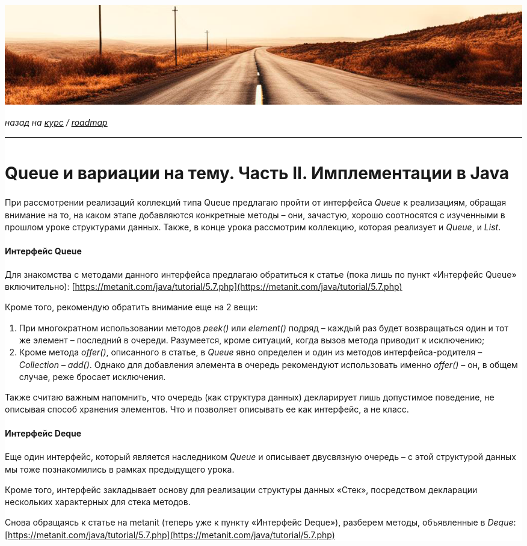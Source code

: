 ![](../../common_files/header.png)

*назад на [курс](../../course.md) / [roadmap](../../roadmap.md)*

***

   

Queue и вариации на тему. Часть II. Имплементации в Java
========================================================

При рассмотрении реализаций коллекций типа Queue предлагаю пройти от интерфейса _Queue_ к реализациям, обращая внимание на то, на каком этапе добавляются конкретные методы – они, зачастую, хорошо соотносятся с изученными в прошлом уроке структурами данных. Также, в конце урока рассмотрим коллекцию, которая реализует и _Queue_, и _List_.

  

#### Интерфейс Queue

Для знакомства с методами данного интерфейса предлагаю обратиться к статье (пока лишь по пункт «Интерфейс Queue» включительно): [https://metanit.com/java/tutorial/5.7.php](https://metanit.com/java/tutorial/5.7.php)

Кроме того, рекомендую обратить внимание еще на 2 вещи:

1.  При многократном использовании методов _peek()_ или _element()_ подряд – каждый раз будет возвращаться один и тот же элемент – последний в очереди. Разумеется, кроме ситуаций, когда вызов метода приводит к исключению;
2.  Кроме метода _offer()_, описанного в статье, в _Queue_ явно определен и один из методов интерфейса-родителя – _Collection_ – _add()_. Однако для добавления элемента в очередь рекомендуют использовать именно _offer()_ – он, в общем случае, реже бросает исключения.

Также считаю важным напомнить, что очередь (как структура данных) декларирует лишь допустимое поведение, не описывая способ хранения элементов. Что и позволяет описывать ее как интерфейс, а не класс.

  

#### Интерфейс Deque

Еще один интерфейс, который является наследником _Queue_ и описывает двусвязную очередь – с этой структурой данных мы тоже познакомились в рамках предыдущего урока.

Кроме того, интерфейс закладывает основу для реализации структуры данных «Стек», посредством декларации нескольких характерных для стека методов.

Снова обращаясь к статье на metanit (теперь уже к пункту «Интерфейс Deque»), разберем методы, объявленные в _Deque_: [https://metanit.com/java/tutorial/5.7.php](https://metanit.com/java/tutorial/5.7.php)
